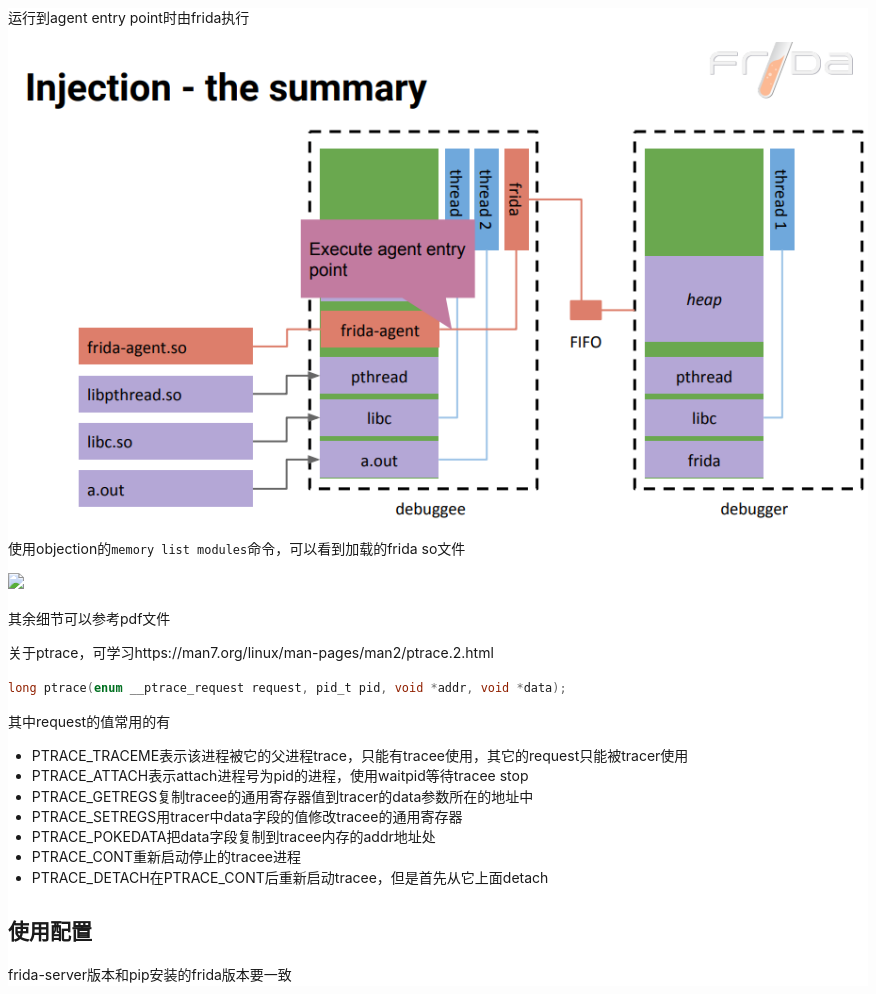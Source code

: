 运行到agent entry point时由frida执行

![](img/frida线程运行.png)

使用objection的`memory list modules`命令，可以看到加载的frida so文件

![](img/frida的so.png)

其余细节可以参考pdf文件

关于ptrace，可学习https://man7.org/linux/man-pages/man2/ptrace.2.html

```C
long ptrace(enum __ptrace_request request, pid_t pid, void *addr, void *data);
```

其中request的值常用的有

- PTRACE_TRACEME表示该进程被它的父进程trace，只能有tracee使用，其它的request只能被tracer使用
- PTRACE_ATTACH表示attach进程号为pid的进程，使用waitpid等待tracee stop
- PTRACE_GETREGS复制tracee的通用寄存器值到tracer的data参数所在的地址中
- PTRACE_SETREGS用tracer中data字段的值修改tracee的通用寄存器
- PTRACE_POKEDATA把data字段复制到tracee内存的addr地址处
- PTRACE_CONT重新启动停止的tracee进程
- PTRACE_DETACH在PTRACE_CONT后重新启动tracee，但是首先从它上面detach

## 使用配置

frida-server版本和pip安装的frida版本要一致
